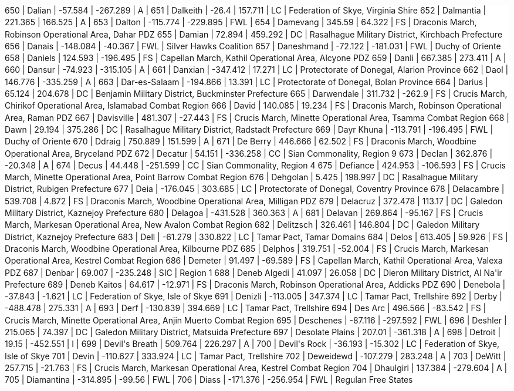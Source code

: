 650 | Dalian | -57.584 | -267.289 | A | 
651 | Dalkeith | -26.4 | 157.711 | LC | Federation of Skye, Virginia Shire
652 | Dalmantia | 221.365 | 166.525 | A | 
653 | Dalton | -115.774 | -229.895 | FWL | 
654 | Damevang | 345.59 | 64.322 | FS | Draconis March, Robinson Operational Area, Dahar PDZ
655 | Damian | 72.894 | 459.292 | DC | Rasalhague Military District, Kirchbach Prefecture
656 | Danais | -148.084 | -40.367 | FWL | Silver Hawks Coalition
657 | Daneshmand | -72.122 | -181.031 | FWL | Duchy of Oriente
658 | Daniels | 124.593 | -196.495 | FS | Capellan March, Kathil Operational Area, Alcyone PDZ
659 | Danli | 667.385 | 273.411 | A | 
660 | Dansur | -74.923 | -315.105 | A | 
661 | Danxian | -347.412 | 17.271 | LC | Protectorate of Donegal, Alarion Province
662 | Daol | 146.776 | -335.259 | A | 
663 | Dar-es-Salaam | -194.866 | 13.391 | LC | Protectorate of Donegal, Bolan Province
664 | Darius | 65.124 | 204.678 | DC | Benjamin Military District, Buckminster Prefecture
665 | Darwendale | 311.732 | -262.9 | FS | Crucis March, Chirikof Operational Area, Islamabad Combat Region
666 | David | 140.085 | 19.234 | FS | Draconis March, Robinson Operational Area, Raman PDZ
667 | Davisville | 481.307 | -27.443 | FS | Crucis March, Minette Operational Area, Tsamma Combat Region
668 | Dawn | 29.194 | 375.286 | DC | Rasalhague Military District, Radstadt Prefecture
669 | Dayr Khuna | -113.791 | -196.495 | FWL | Duchy of Oriente
670 | Ddraig | 750.889 | 151.599 | A | 
671 | De Berry | 446.666 | 62.502 | FS | Draconis March, Woodbine Operational Area, Bryceland PDZ
672 | Decatur | 54.151 | -336.258 | CC | Sian Commonality, Region 9
673 | Declan | 362.876 | -20.348 | A | 
674 | Decus | 44.448 | -251.599 | CC | Sian Commonality, Region 4
675 | Defiance | 424.953 | -106.593 | FS | Crucis March, Minette Operational Area, Point Barrow Combat Region
676 | Dehgolan | 5.425 | 198.997 | DC | Rasalhague Military District, Rubigen Prefecture
677 | Deia | -176.045 | 303.685 | LC | Protectorate of Donegal, Coventry Province
678 | Delacambre | 539.708 | 4.872 | FS | Draconis March, Woodbine Operational Area, Milligan PDZ
679 | Delacruz | 372.478 | 113.17 | DC | Galedon Military District, Kaznejoy Prefecture
680 | Delagoa | -431.528 | 360.363 | A | 
681 | Delavan | 269.864 | -95.167 | FS | Crucis March, Markesan Operational Area, New Avalon Combat Region
682 | Delitzsch | 326.461 | 146.804 | DC | Galedon Military District, Kaznejoy Prefecture
683 | Dell | -61.279 | 330.822 | LC | Tamar Pact, Tamar Domains
684 | Delos | 613.405 | 59.926 | FS | Draconis March, Woodbine Operational Area, Kilbourne PDZ
685 | Delphos | 319.751 | -52.004 | FS | Crucis March, Markesan Operational Area, Kestrel Combat Region
686 | Demeter | 91.497 | -69.589 | FS | Capellan March, Kathil Operational Area, Valexa PDZ
687 | Denbar | 69.007 | -235.248 | SIC | Region 1
688 | Deneb Algedi | 41.097 | 26.058 | DC | Dieron Military District, Al Na'ir Prefecture
689 | Deneb Kaitos | 64.617 | -12.971 | FS | Draconis March, Robinson Operational Area, Addicks PDZ
690 | Denebola | -37.843 | -1.621 | LC | Federation of Skye, Isle of Skye
691 | Denizli | -113.005 | 347.374 | LC | Tamar Pact, Trellshire
692 | Derby | -488.478 | 275.331 | A | 
693 | Derf | -130.839 | 394.669 | LC | Tamar Pact, Trellshire
694 | Des Arc | 496.566 | -83.542 | FS | Crucis March, Minette Operational Area, Anjin Muerto Combat Region
695 | Deschenes | -87.116 | -297.592 | FWL | 
696 | Deshler | 215.065 | 74.397 | DC | Galedon Military District, Matsuida Prefecture
697 | Desolate Plains | 207.01 | -361.318 | A | 
698 | Detroit | 19.15 | -452.551 | I | 
699 | Devil's Breath | 509.764 | 226.297 | A | 
700 | Devil's Rock | -36.193 | -15.302 | LC | Federation of Skye, Isle of Skye
701 | Devin | -110.627 | 333.924 | LC | Tamar Pact, Trellshire
702 | Deweidewd | -107.279 | 283.248 | A | 
703 | DeWitt | 257.715 | -21.763 | FS | Crucis March, Markesan Operational Area, Kestrel Combat Region
704 | Dhaulgiri | 137.384 | -279.604 | A | 
705 | Diamantina | -314.895 | -99.56 | FWL | 
706 | Diass | -171.376 | -256.954 | FWL | Regulan Free States